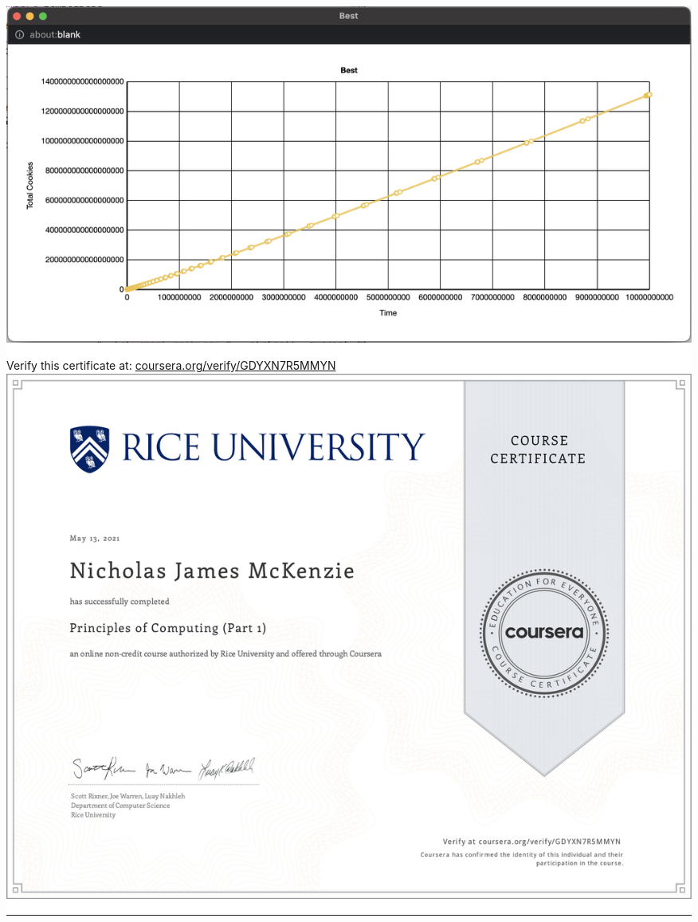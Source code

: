 ![alt text](img/cookie-clicker.png)

Verify this certificate at: [coursera.org/verify/GDYXN7R5MMYN](https://www.coursera.org/verify/GDYXN7R5MMYN)
![alt text](img/Coursera_FoC_03_GDYXN7R5MMYN.jpg)

---